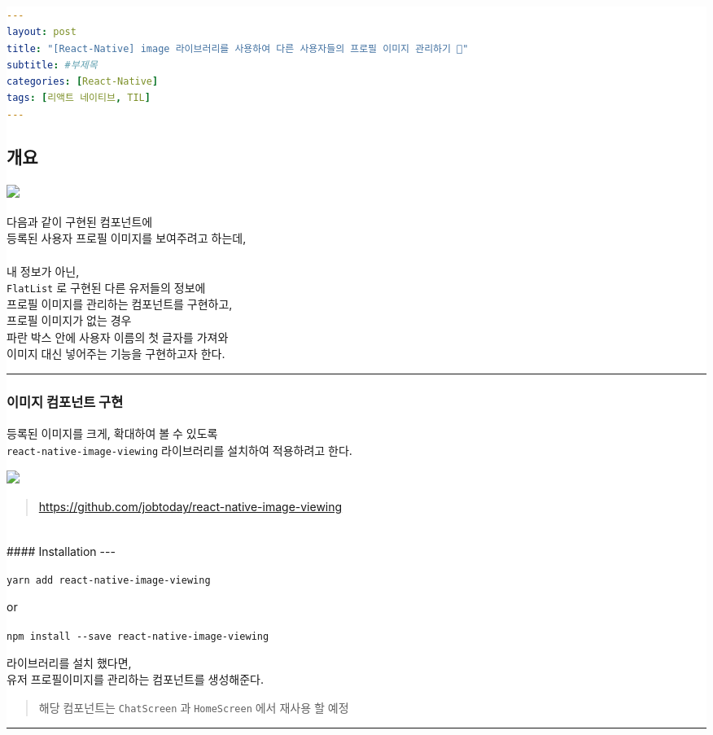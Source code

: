 ```yaml
---
layout: post
title: "[React-Native] image 라이브러리를 사용하여 다른 사용자들의 프로필 이미지 관리하기 🌁"
subtitle: #부제목
categories: [React-Native]
tags: [리액트 네이티브, TIL]
---
```


## 개요

![](https://img1.daumcdn.net/thumb/R1280x0/?scode=mtistory2&fname=https%3A%2F%2Fblog.kakaocdn.net%2Fdn%2FyrEdJ%2FbtsrtguFacF%2Fa7BnffeF6M0dPUT74nVKkk%2Fimg.png)

다음과 같이 구현된 컴포넌트에<br>
등록된 사용자 프로필 이미지를 보여주려고 하는데,<br>
<br>
내 정보가 아닌,<br>
`FlatList` 로 구현된 다른 유저들의 정보에<br>
프로필 이미지를 관리하는 컴포넌트를 구현하고,<br>
프로필 이미지가 없는 경우<br>
파란 박스 안에 사용자 이름의 첫 글자를 가져와<br>
이미지 대신 넣어주는 기능을 구현하고자 한다.

---

### 이미지 컴포넌트 구현

등록된 이미지를 크게, 확대하여 볼 수 있도록<br>
`react-native-image-viewing` 라이브러리를 설치하여 적용하려고 한다.

![](https://blog.kakaocdn.net/dn/dcsFV9/btsrqEbZi7L/BsR12ktYX0blvB5G4oX77K/img.gif)

> <https://github.com/jobtoday/react-native-image-viewing>

<br>
#### Installation
---

```
yarn add react-native-image-viewing
```

or

```
npm install --save react-native-image-viewing
```

라이브러리를 설치 했다면,<br>
유저 프로필이미지를 관리하는 컴포넌트를 생성해준다.<br>

> 해당 컴포넌트는 `ChatScreen` 과 `HomeScreen` 에서 재사용 할 예정

---
